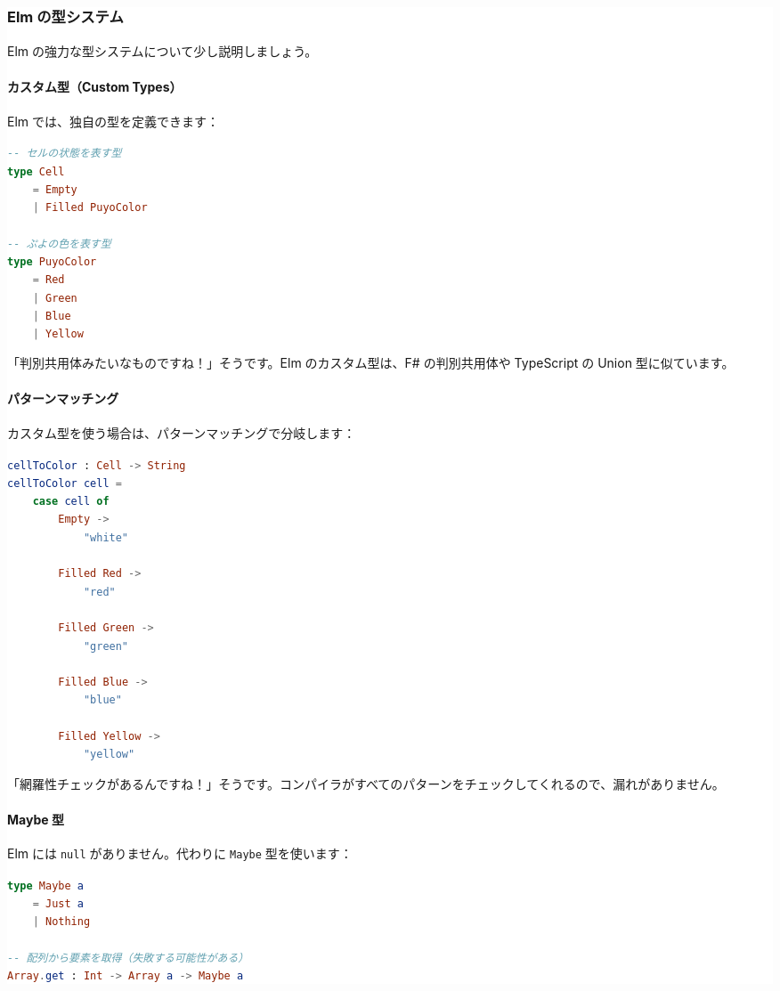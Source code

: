 ### Elm の型システム

Elm の強力な型システムについて少し説明しましょう。

#### カスタム型（Custom Types）

Elm では、独自の型を定義できます：

```elm
-- セルの状態を表す型
type Cell
    = Empty
    | Filled PuyoColor

-- ぷよの色を表す型
type PuyoColor
    = Red
    | Green
    | Blue
    | Yellow
```

「判別共用体みたいなものですね！」そうです。Elm のカスタム型は、F# の判別共用体や TypeScript の Union 型に似ています。

#### パターンマッチング

カスタム型を使う場合は、パターンマッチングで分岐します：

```elm
cellToColor : Cell -> String
cellToColor cell =
    case cell of
        Empty ->
            "white"

        Filled Red ->
            "red"

        Filled Green ->
            "green"

        Filled Blue ->
            "blue"

        Filled Yellow ->
            "yellow"
```

「網羅性チェックがあるんですね！」そうです。コンパイラがすべてのパターンをチェックしてくれるので、漏れがありません。

#### Maybe 型

Elm には `null` がありません。代わりに `Maybe` 型を使います：

```elm
type Maybe a
    = Just a
    | Nothing

-- 配列から要素を取得（失敗する可能性がある）
Array.get : Int -> Array a -> Maybe a
```
